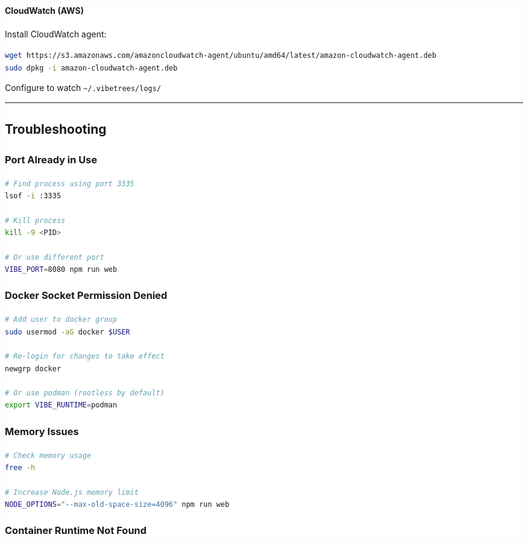 #### CloudWatch (AWS)

Install CloudWatch agent:

```bash
wget https://s3.amazonaws.com/amazoncloudwatch-agent/ubuntu/amd64/latest/amazon-cloudwatch-agent.deb
sudo dpkg -i amazon-cloudwatch-agent.deb
```

Configure to watch `~/.vibetrees/logs/`

---

## Troubleshooting

### Port Already in Use

```bash
# Find process using port 3335
lsof -i :3335

# Kill process
kill -9 <PID>

# Or use different port
VIBE_PORT=8080 npm run web
```

### Docker Socket Permission Denied

```bash
# Add user to docker group
sudo usermod -aG docker $USER

# Re-login for changes to take effect
newgrp docker

# Or use podman (rootless by default)
export VIBE_RUNTIME=podman
```

### Memory Issues

```bash
# Check memory usage
free -h

# Increase Node.js memory limit
NODE_OPTIONS="--max-old-space-size=4096" npm run web
```

### Container Runtime Not Found
